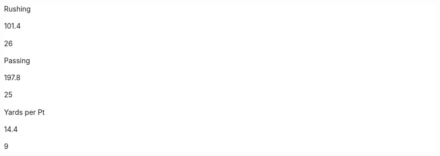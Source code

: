 <tbody>

<tr>

<td style="text-align:left;">

Rushing

</td>

<td style="text-align:right;">

101.4

</td>

<td style="text-align:right;">

26

</td>

</tr>

<tr>

<td style="text-align:left;">

Passing

</td>

<td style="text-align:right;">

197.8

</td>

<td style="text-align:right;">

25

</td>

</tr>

<tr>

<td style="text-align:left;">

Yards per Pt

</td>

<td style="text-align:right;">

14.4

</td>

<td style="text-align:right;">

9

</td>
